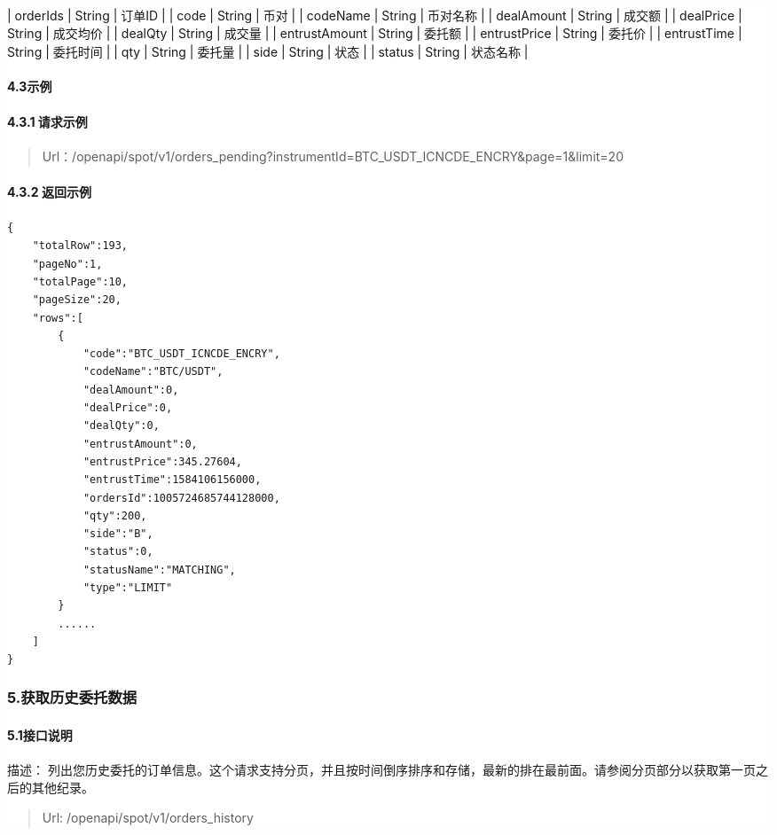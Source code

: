 | orderIds      | String | 订单ID   |
| code          | String | 币对     |
| codeName      | String | 币对名称 |
| dealAmount    | String | 成交额   |
| dealPrice     | String | 成交均价 |
| dealQty       | String | 成交量   |
| entrustAmount | String | 委托额   |
| entrustPrice  | String | 委托价   |
| entrustTime   | String | 委托时间 |
| qty           | String | 委托量   |
| side          | String | 状态     |
| status        | String | 状态名称 |
#### 4.3示例
#### 4.3.1 请求示例
>Url：/openapi/spot/v1/orders_pending?instrumentId=BTC_USDT_ICNCDE_ENCRY&page=1&limit=20
#### 4.3.2 返回示例
```
{
    "totalRow":193,
    "pageNo":1,
    "totalPage":10,
    "pageSize":20,
    "rows":[
        {
            "code":"BTC_USDT_ICNCDE_ENCRY",
            "codeName":"BTC/USDT",
            "dealAmount":0,
            "dealPrice":0,
            "dealQty":0,
            "entrustAmount":0,
            "entrustPrice":345.27604,
            "entrustTime":1584106156000,
            "ordersId":1005724685744128000,
            "qty":200,
            "side":"B",
            "status":0,
            "statusName":"MATCHING",
            "type":"LIMIT"
        }
        ......
    ]
}
```
### 5.获取历史委托数据
#### 5.1接口说明
描述： 列出您历史委托的订单信息。这个请求支持分页，并且按时间倒序排序和存储，最新的排在最前面。请参阅分页部分以获取第一页之后的其他纪录。
>Url:  /openapi/spot/v1/orders_history
